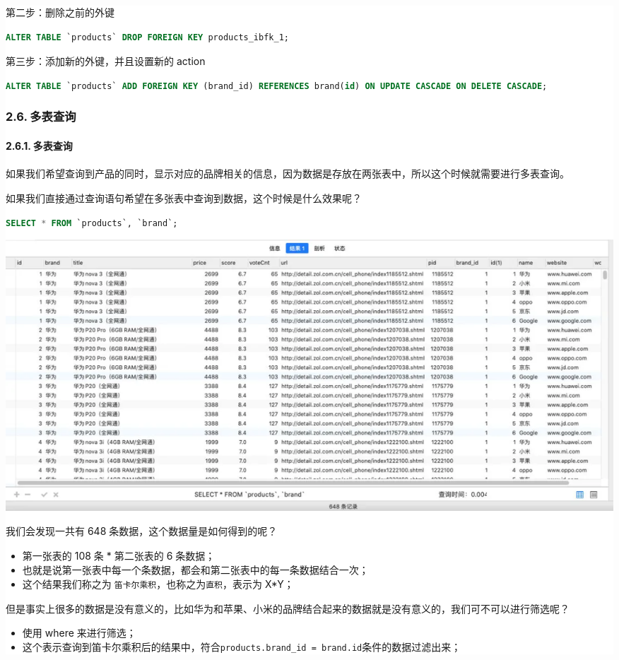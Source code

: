 第二步：删除之前的外键

```sql
ALTER TABLE `products` DROP FOREIGN KEY products_ibfk_1;
```

第三步：添加新的外键，并且设置新的 action

```sql
ALTER TABLE `products` ADD FOREIGN KEY (brand_id) REFERENCES brand(id) ON UPDATE CASCADE ON DELETE CASCADE;
```

### 2.6. 多表查询

#### 2.6.1. 多表查询

如果我们希望查询到产品的同时，显示对应的品牌相关的信息，因为数据是存放在两张表中，所以这个时候就需要进行多表查询。

如果我们直接通过查询语句希望在多张表中查询到数据，这个时候是什么效果呢？

```sql
SELECT * FROM `products`, `brand`;
```

![图片](./assets/640-1642220803258.jpeg)

我们会发现一共有 648 条数据，这个数据量是如何得到的呢？

- 第一张表的 108 条 \* 第二张表的 6 条数据；
- 也就是说第一张表中每一个条数据，都会和第二张表中的每一条数据结合一次；
- 这个结果我们称之为 `笛卡尔乘积`，也称之为`直积`，表示为 X\*Y；

但是事实上很多的数据是没有意义的，比如华为和苹果、小米的品牌结合起来的数据就是没有意义的，我们可不可以进行筛选呢？

- 使用 where 来进行筛选；
- 这个表示查询到笛卡尔乘积后的结果中，符合`products.brand_id = brand.id`条件的数据过滤出来；

